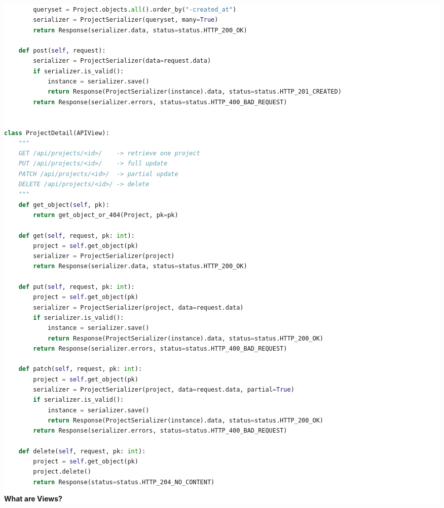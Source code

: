 ```python
        queryset = Project.objects.all().order_by("-created_at")
        serializer = ProjectSerializer(queryset, many=True)
        return Response(serializer.data, status=status.HTTP_200_OK)

    def post(self, request):
        serializer = ProjectSerializer(data=request.data)
        if serializer.is_valid():
            instance = serializer.save()
            return Response(ProjectSerializer(instance).data, status=status.HTTP_201_CREATED)
        return Response(serializer.errors, status=status.HTTP_400_BAD_REQUEST)


class ProjectDetail(APIView):
    """
    GET /api/projects/<id>/    -> retrieve one project
    PUT /api/projects/<id>/    -> full update
    PATCH /api/projects/<id>/  -> partial update
    DELETE /api/projects/<id>/ -> delete
    """
    def get_object(self, pk):
        return get_object_or_404(Project, pk=pk)

    def get(self, request, pk: int):
        project = self.get_object(pk)
        serializer = ProjectSerializer(project)
        return Response(serializer.data, status=status.HTTP_200_OK)

    def put(self, request, pk: int):
        project = self.get_object(pk)
        serializer = ProjectSerializer(project, data=request.data)
        if serializer.is_valid():
            instance = serializer.save()
            return Response(ProjectSerializer(instance).data, status=status.HTTP_200_OK)
        return Response(serializer.errors, status=status.HTTP_400_BAD_REQUEST)

    def patch(self, request, pk: int):
        project = self.get_object(pk)
        serializer = ProjectSerializer(project, data=request.data, partial=True)
        if serializer.is_valid():
            instance = serializer.save()
            return Response(ProjectSerializer(instance).data, status=status.HTTP_200_OK)
        return Response(serializer.errors, status=status.HTTP_400_BAD_REQUEST)

    def delete(self, request, pk: int):
        project = self.get_object(pk)
        project.delete()
        return Response(status=status.HTTP_204_NO_CONTENT)
```

**What are Views?**
